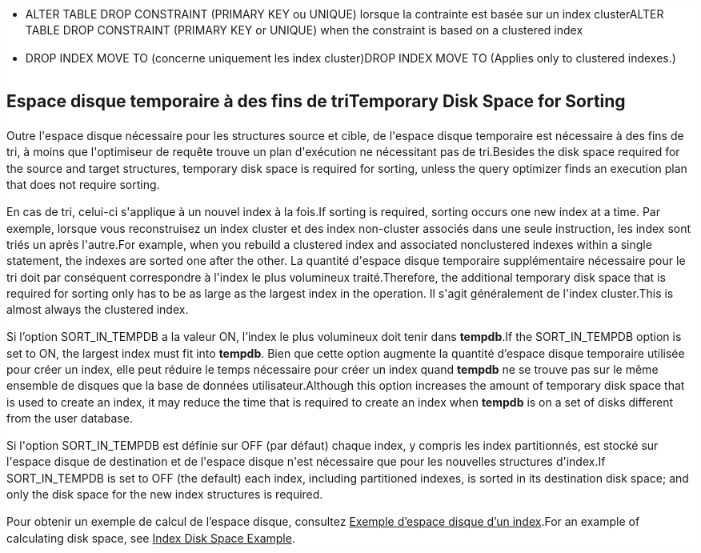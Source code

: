 -   <span data-ttu-id="ced8f-121">ALTER TABLE DROP CONSTRAINT (PRIMARY KEY ou UNIQUE) lorsque la contrainte est basée sur un index cluster</span><span class="sxs-lookup"><span data-stu-id="ced8f-121">ALTER TABLE DROP CONSTRAINT (PRIMARY KEY or UNIQUE) when the constraint is based on a clustered index</span></span>  
  
-   <span data-ttu-id="ced8f-122">DROP INDEX MOVE TO (concerne uniquement les index cluster)</span><span class="sxs-lookup"><span data-stu-id="ced8f-122">DROP INDEX MOVE TO (Applies only to clustered indexes.)</span></span>  
  
## <a name="temporary-disk-space-for-sorting"></a><span data-ttu-id="ced8f-123">Espace disque temporaire à des fins de tri</span><span class="sxs-lookup"><span data-stu-id="ced8f-123">Temporary Disk Space for Sorting</span></span>  
 <span data-ttu-id="ced8f-124">Outre l'espace disque nécessaire pour les structures source et cible, de l'espace disque temporaire est nécessaire à des fins de tri, à moins que l'optimiseur de requête trouve un plan d'exécution ne nécessitant pas de tri.</span><span class="sxs-lookup"><span data-stu-id="ced8f-124">Besides the disk space required for the source and target structures, temporary disk space is required for sorting, unless the query optimizer finds an execution plan that does not require sorting.</span></span>  
  
 <span data-ttu-id="ced8f-125">En cas de tri, celui-ci s'applique à un nouvel index à la fois.</span><span class="sxs-lookup"><span data-stu-id="ced8f-125">If sorting is required, sorting occurs one new index at a time.</span></span> <span data-ttu-id="ced8f-126">Par exemple, lorsque vous reconstruisez un index cluster et des index non-cluster associés dans une seule instruction, les index sont triés un après l'autre.</span><span class="sxs-lookup"><span data-stu-id="ced8f-126">For example, when you rebuild a clustered index and associated nonclustered indexes within a single statement, the indexes are sorted one after the other.</span></span> <span data-ttu-id="ced8f-127">La quantité d'espace disque temporaire supplémentaire nécessaire pour le tri doit par conséquent correspondre à l'index le plus volumineux traité.</span><span class="sxs-lookup"><span data-stu-id="ced8f-127">Therefore, the additional temporary disk space that is required for sorting only has to be as large as the largest index in the operation.</span></span> <span data-ttu-id="ced8f-128">Il s'agit généralement de l'index cluster.</span><span class="sxs-lookup"><span data-stu-id="ced8f-128">This is almost always the clustered index.</span></span>  
  
 <span data-ttu-id="ced8f-129">Si l’option SORT_IN_TEMPDB a la valeur ON, l’index le plus volumineux doit tenir dans **tempdb**.</span><span class="sxs-lookup"><span data-stu-id="ced8f-129">If the SORT_IN_TEMPDB option is set to ON, the largest index must fit into **tempdb**.</span></span> <span data-ttu-id="ced8f-130">Bien que cette option augmente la quantité d’espace disque temporaire utilisée pour créer un index, elle peut réduire le temps nécessaire pour créer un index quand **tempdb** ne se trouve pas sur le même ensemble de disques que la base de données utilisateur.</span><span class="sxs-lookup"><span data-stu-id="ced8f-130">Although this option increases the amount of temporary disk space that is used to create an index, it may reduce the time that is required to create an index when **tempdb** is on a set of disks different from the user database.</span></span>  
  
 <span data-ttu-id="ced8f-131">Si l'option SORT_IN_TEMPDB est définie sur OFF (par défaut) chaque index, y compris les index partitionnés, est stocké sur l'espace disque de destination et de l'espace disque n'est nécessaire que pour les nouvelles structures d'index.</span><span class="sxs-lookup"><span data-stu-id="ced8f-131">If SORT_IN_TEMPDB is set to OFF (the default) each index, including partitioned indexes, is sorted in its destination disk space; and only the disk space for the new index structures is required.</span></span>  
  
 <span data-ttu-id="ced8f-132">Pour obtenir un exemple de calcul de l’espace disque, consultez [Exemple d’espace disque d’un index](index-disk-space-example.md).</span><span class="sxs-lookup"><span data-stu-id="ced8f-132">For an example of calculating disk space, see [Index Disk Space Example](index-disk-space-example.md).</span></span>  
  
